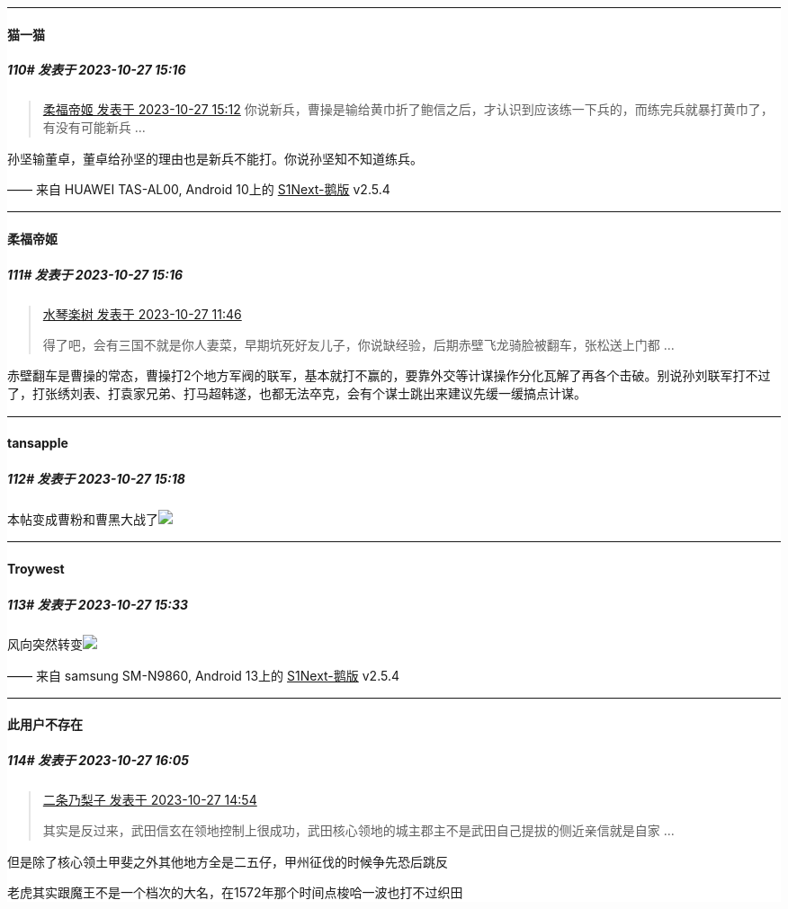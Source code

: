 *****

####  猫一猫  
##### 110#       发表于 2023-10-27 15:16

<blockquote><a href="httphttps://bbs.saraba1st.com/2b/forum.php?mod=redirect&amp;goto=findpost&amp;pid=62847919&amp;ptid=2158215" target="_blank">柔福帝姬 发表于 2023-10-27 15:12</a>
你说新兵，曹操是输给黄巾折了鲍信之后，才认识到应该练一下兵的，而练完兵就暴打黄巾了，有没有可能新兵 ...</blockquote>
孙坚输董卓，董卓给孙坚的理由也是新兵不能打。你说孙坚知不知道练兵。

—— 来自 HUAWEI TAS-AL00, Android 10上的 [S1Next-鹅版](https://github.com/ykrank/S1-Next/releases) v2.5.4

*****

####  柔福帝姬  
##### 111#       发表于 2023-10-27 15:16

<blockquote><a href="httphttps://bbs.saraba1st.com/2b/forum.php?mod=redirect&amp;goto=findpost&amp;pid=62845952&amp;ptid=2158215" target="_blank">水琴楽树 发表于 2023-10-27 11:46</a>

得了吧，会有三国不就是你人妻菜，早期坑死好友儿子，你说缺经验，后期赤壁飞龙骑脸被翻车，张松送上门都 ...</blockquote>
赤壁翻车是曹操的常态，曹操打2个地方军阀的联军，基本就打不赢的，要靠外交等计谋操作分化瓦解了再各个击破。别说孙刘联军打不过了，打张绣刘表、打袁家兄弟、打马超韩遂，也都无法卒克，会有个谋士跳出来建议先缓一缓搞点计谋。

*****

####  tansapple  
##### 112#       发表于 2023-10-27 15:18

本帖变成曹粉和曹黑大战了<img src="https://static.saraba1st.com/image/smiley/face2017/066.png" referrerpolicy="no-referrer">


*****

####  Troywest  
##### 113#       发表于 2023-10-27 15:33

风向突然转变<img src="https://static.saraba1st.com/image/smiley/face2017/065.png" referrerpolicy="no-referrer">

—— 来自 samsung SM-N9860, Android 13上的 [S1Next-鹅版](https://github.com/ykrank/S1-Next/releases) v2.5.4


*****

####  此用户不存在  
##### 114#       发表于 2023-10-27 16:05

<blockquote><a href="httphttps://bbs.saraba1st.com/2b/forum.php?mod=redirect&amp;goto=findpost&amp;pid=62847763&amp;ptid=2158215" target="_blank">二条乃梨子 发表于 2023-10-27 14:54</a>

其实是反过来，武田信玄在领地控制上很成功，武田核心领地的城主郡主不是武田自己提拔的侧近亲信就是自家 ...</blockquote>
但是除了核心领土甲斐之外其他地方全是二五仔，甲州征伐的时候争先恐后跳反

老虎其实跟魔王不是一个档次的大名，在1572年那个时间点梭哈一波也打不过织田
